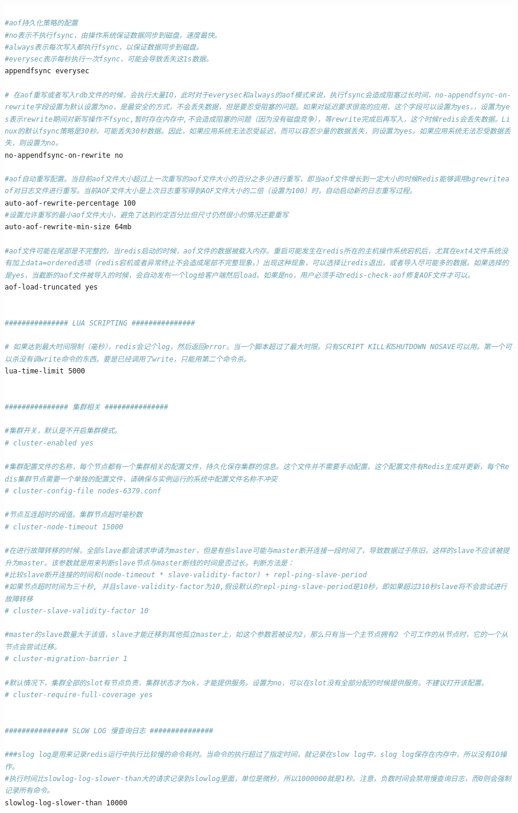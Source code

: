 ```bash
 
#aof持久化策略的配置
#no表示不执行fsync，由操作系统保证数据同步到磁盘，速度最快。
#always表示每次写入都执行fsync，以保证数据同步到磁盘。
#everysec表示每秒执行一次fsync，可能会导致丢失这1s数据。
appendfsync everysec
 
# 在aof重写或者写入rdb文件的时候，会执行大量IO，此时对于everysec和always的aof模式来说，执行fsync会造成阻塞过长时间，no-appendfsync-on-rewrite字段设置为默认设置为no，是最安全的方式，不会丢失数据，但是要忍受阻塞的问题。如果对延迟要求很高的应用，这个字段可以设置为yes，，设置为yes表示rewrite期间对新写操作不fsync,暂时存在内存中,不会造成阻塞的问题（因为没有磁盘竞争），等rewrite完成后再写入，这个时候redis会丢失数据。Linux的默认fsync策略是30秒。可能丢失30秒数据。因此，如果应用系统无法忍受延迟，而可以容忍少量的数据丢失，则设置为yes。如果应用系统无法忍受数据丢失，则设置为no。
no-appendfsync-on-rewrite no
 
#aof自动重写配置。当目前aof文件大小超过上一次重写的aof文件大小的百分之多少进行重写，即当aof文件增长到一定大小的时候Redis能够调用bgrewriteaof对日志文件进行重写。当前AOF文件大小是上次日志重写得到AOF文件大小的二倍（设置为100）时，自动启动新的日志重写过程。
auto-aof-rewrite-percentage 100
#设置允许重写的最小aof文件大小，避免了达到约定百分比但尺寸仍然很小的情况还要重写
auto-aof-rewrite-min-size 64mb
 
#aof文件可能在尾部是不完整的，当redis启动的时候，aof文件的数据被载入内存。重启可能发生在redis所在的主机操作系统宕机后，尤其在ext4文件系统没有加上data=ordered选项（redis宕机或者异常终止不会造成尾部不完整现象。）出现这种现象，可以选择让redis退出，或者导入尽可能多的数据。如果选择的是yes，当截断的aof文件被导入的时候，会自动发布一个log给客户端然后load。如果是no，用户必须手动redis-check-aof修复AOF文件才可以。
aof-load-truncated yes
 
 
############### LUA SCRIPTING ###############
 
# 如果达到最大时间限制（毫秒），redis会记个log，然后返回error。当一个脚本超过了最大时限。只有SCRIPT KILL和SHUTDOWN NOSAVE可以用。第一个可以杀没有调write命令的东西。要是已经调用了write，只能用第二个命令杀。
lua-time-limit 5000
 
 
############### 集群相关 ###############
 
#集群开关，默认是不开启集群模式。
# cluster-enabled yes
 
#集群配置文件的名称，每个节点都有一个集群相关的配置文件，持久化保存集群的信息。这个文件并不需要手动配置，这个配置文件有Redis生成并更新，每个Redis集群节点需要一个单独的配置文件，请确保与实例运行的系统中配置文件名称不冲突
# cluster-config-file nodes-6379.conf
 
#节点互连超时的阀值。集群节点超时毫秒数
# cluster-node-timeout 15000
 
#在进行故障转移的时候，全部slave都会请求申请为master，但是有些slave可能与master断开连接一段时间了，导致数据过于陈旧，这样的slave不应该被提升为master。该参数就是用来判断slave节点与master断线的时间是否过长。判断方法是：
#比较slave断开连接的时间和(node-timeout * slave-validity-factor) + repl-ping-slave-period
#如果节点超时时间为三十秒, 并且slave-validity-factor为10,假设默认的repl-ping-slave-period是10秒，即如果超过310秒slave将不会尝试进行故障转移 
# cluster-slave-validity-factor 10
 
#master的slave数量大于该值，slave才能迁移到其他孤立master上，如这个参数若被设为2，那么只有当一个主节点拥有2 个可工作的从节点时，它的一个从节点会尝试迁移。
# cluster-migration-barrier 1
 
#默认情况下，集群全部的slot有节点负责，集群状态才为ok，才能提供服务。设置为no，可以在slot没有全部分配的时候提供服务。不建议打开该配置。
# cluster-require-full-coverage yes
 
 
############### SLOW LOG 慢查询日志 ###############
 
###slog log是用来记录redis运行中执行比较慢的命令耗时。当命令的执行超过了指定时间，就记录在slow log中，slog log保存在内存中，所以没有IO操作。
#执行时间比slowlog-log-slower-than大的请求记录到slowlog里面，单位是微秒，所以1000000就是1秒。注意，负数时间会禁用慢查询日志，而0则会强制记录所有命令。
slowlog-log-slower-than 10000
```